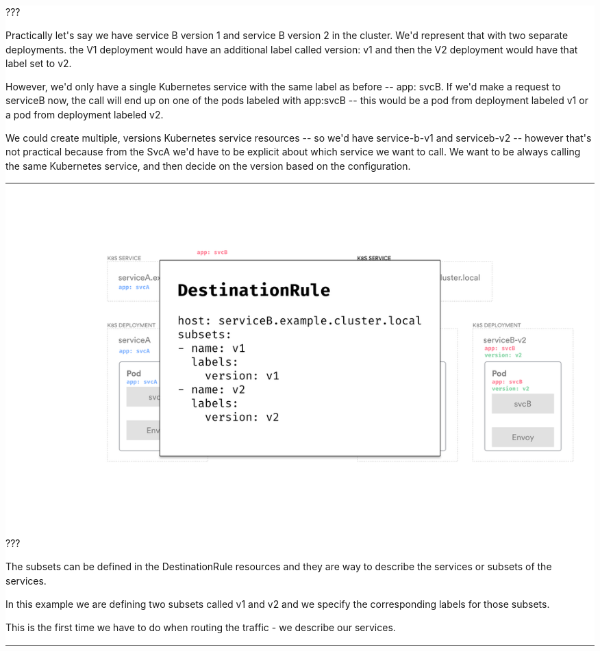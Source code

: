 ???

Practically let's say we have service B version 1 and service B version 2 in the cluster. We'd represent that with two separate deployments. the V1 deployment would have an additional label called version: v1 and then the V2 deployment would have that label set to v2.

However, we'd only have a single Kubernetes service with the same label as before -- app: svcB. If we'd make a request to serviceB now, the call will end up on one of the pods labeled with app:svcB -- this would be a pod from deployment labeled v1 or a pod from deployment labeled v2.

We could create multiple, versions Kubernetes service resources -- so we'd have service-b-v1 and serviceb-v2 -- however that's not practical because from the SvcA we'd have to be explicit about which service we want to call. We want to be always calling the same Kubernetes service, and then decide on the version based on the configuration.

---

![](./images/subsets-4.svg)

???

The subsets can be defined in the DestinationRule resources and they are way to describe the services or subsets of the services. 

In this example we are defining two subsets called v1 and v2 and we specify the corresponding labels for those subsets.

This is the first time we have to do when routing the traffic - we describe our services.

---
